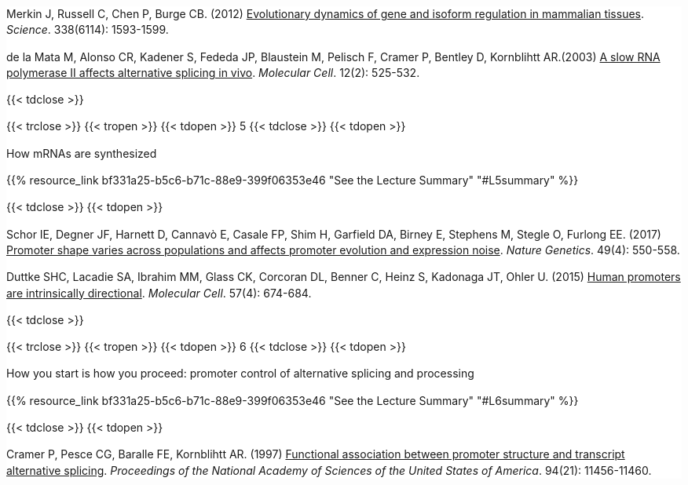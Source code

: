 
Merkin J, Russell C, Chen P, Burge CB. (2012) [Evolutionary dynamics of gene and isoform regulation in mammalian tissues](https://www.ncbi.nlm.nih.gov/pubmed/23258891). _Science_. 338(6114): 1593-1599.

de la Mata M, Alonso CR, Kadener S, Fededa JP, Blaustein M, Pelisch F, Cramer P, Bentley D, Kornblihtt AR.(2003) [A slow RNA polymerase II affects alternative splicing in vivo](https://www.ncbi.nlm.nih.gov/pubmed/14536091). _Molecular Cell_. 12(2): 525-532.


{{< tdclose >}}

{{< trclose >}}
{{< tropen >}}
{{< tdopen >}}
5
{{< tdclose >}}
{{< tdopen >}}


How mRNAs are synthesized

{{% resource_link bf331a25-b5c6-b71c-88e9-399f06353e46 "See the Lecture Summary" "#L5summary" %}}


{{< tdclose >}}
{{< tdopen >}}


Schor IE, Degner JF, Harnett D, Cannavò E, Casale FP, Shim H, Garfield DA, Birney E, Stephens M, Stegle O, Furlong EE. (2017) [Promoter shape varies across populations and affects promoter evolution and expression noise](https://www.ncbi.nlm.nih.gov/pubmed/28191888). _Nature Genetics_. 49(4): 550-558.

Duttke SHC, Lacadie SA, Ibrahim MM, Glass CK, Corcoran DL, Benner C, Heinz S, Kadonaga JT, Ohler U. (2015) [Human promoters are intrinsically directional](https://www.ncbi.nlm.nih.gov/pmc/articles/PMC4336624/). _Molecular Cell_. 57(4): 674-684.


{{< tdclose >}}

{{< trclose >}}
{{< tropen >}}
{{< tdopen >}}
6
{{< tdclose >}}
{{< tdopen >}}


How you start is how you proceed: promoter control of alternative splicing and processing

{{% resource_link bf331a25-b5c6-b71c-88e9-399f06353e46 "See the Lecture Summary" "#L6summary" %}}


{{< tdclose >}}
{{< tdopen >}}


Cramer P, Pesce CG, Baralle FE, Kornblihtt AR. (1997) [Functional association between promoter structure and transcript alternative splicing](https://www.ncbi.nlm.nih.gov/pmc/articles/PMC23504/). _Proceedings of the National Academy of Sciences of the United States of America_. 94(21): 11456-11460.
